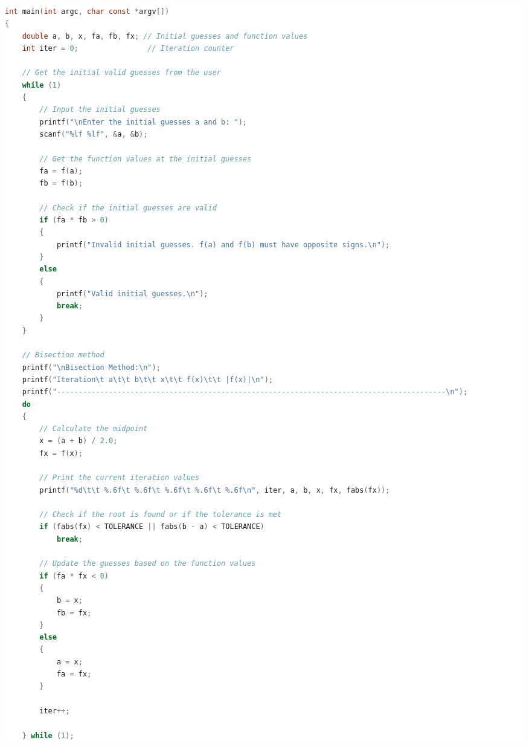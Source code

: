 ```c
int main(int argc, char const *argv[])
{
    double a, b, x, fa, fb, fx; // Initial guesses and function values
    int iter = 0;                // Iteration counter

    // Get the initial valid guesses from the user
    while (1)
    {
        // Input the initial guesses
        printf("\nEnter the initial guesses a and b: ");
        scanf("%lf %lf", &a, &b);

        // Get the function values at the initial guesses
        fa = f(a);
        fb = f(b);

        // Check if the initial guesses are valid
        if (fa * fb > 0)
        {
            printf("Invalid initial guesses. f(a) and f(b) must have opposite signs.\n");
        }
        else
        {
            printf("Valid initial guesses.\n");
            break;
        }
    }

    // Bisection method
    printf("\nBisection Method:\n");
    printf("Iteration\t a\t\t b\t\t x\t\t f(x)\t\t |f(x)|\n");
    printf("------------------------------------------------------------------------------------------\n");
    do
    {
        // Calculate the midpoint
        x = (a + b) / 2.0;
        fx = f(x);

        // Print the current iteration values
        printf("%d\t\t %.6f\t %.6f\t %.6f\t %.6f\t %.6f\n", iter, a, b, x, fx, fabs(fx));

        // Check if the root is found or if the tolerance is met
        if (fabs(fx) < TOLERANCE || fabs(b - a) < TOLERANCE)
            break;

        // Update the guesses based on the function values
        if (fa * fx < 0)
        {
            b = x;
            fb = fx;
        }
        else
        {
            a = x;
            fa = fx;
        }

        iter++;

    } while (1);

```